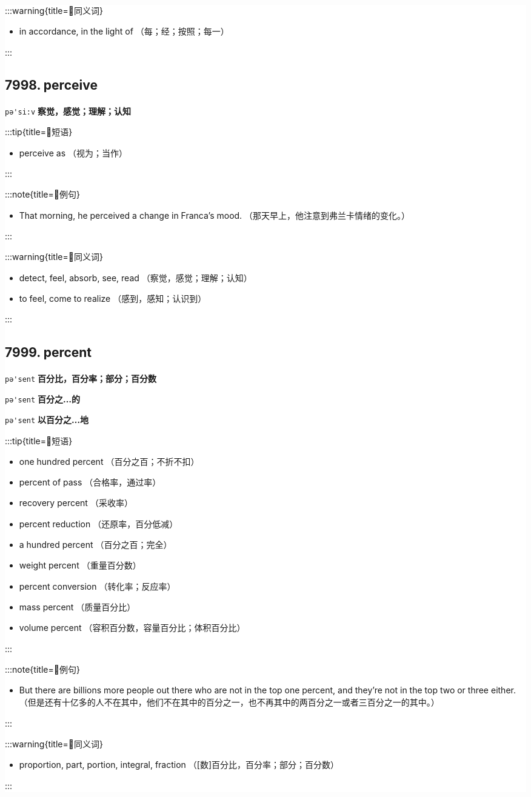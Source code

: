 :::warning{title=🤔同义词}

- in accordance, in the light of （每；经；按照；每一）

:::


## 7998. perceive

`pə'si:v`  **察觉，感觉；理解；认知**

:::tip{title=🤩短语}

- perceive as （视为；当作）

:::

:::note{title=🎤例句}

- That morning, he perceived a change in Franca’s mood. （那天早上，他注意到弗兰卡情绪的变化。）

:::

:::warning{title=🤔同义词}

- detect, feel, absorb, see, read （察觉，感觉；理解；认知）

- to feel, come to realize （感到，感知；认识到）

:::


## 7999. percent

`pə'sent`  **百分比，百分率；部分；百分数**

`pə'sent`  **百分之…的**

`pə'sent`  **以百分之…地**

:::tip{title=🤩短语}

- one hundred percent （百分之百；不折不扣）

- percent of pass （合格率，通过率）

- recovery percent （采收率）

- percent reduction （还原率，百分低减）

- a hundred percent （百分之百；完全）

- weight percent （重量百分数）

- percent conversion （转化率；反应率）

- mass percent （质量百分比）

- volume percent （容积百分数，容量百分比；体积百分比）

:::

:::note{title=🎤例句}

- But there are billions more people out there who are not in the top one percent, and they’re not in the top two or three either. （但是还有十亿多的人不在其中，他们不在其中的百分之一，也不再其中的两百分之一或者三百分之一的其中。）

:::

:::warning{title=🤔同义词}

- proportion, part, portion, integral, fraction （[数]百分比，百分率；部分；百分数）

:::



